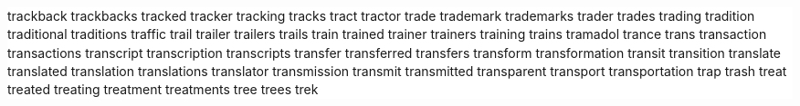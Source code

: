trackback
trackbacks
tracked
tracker
tracking
tracks
tract
tractor
trade
trademark
trademarks
trader
trades
trading
tradition
traditional
traditions
traffic
trail
trailer
trailers
trails
train
trained
trainer
trainers
training
trains
tramadol
trance
trans
transaction
transactions
transcript
transcription
transcripts
transfer
transferred
transfers
transform
transformation
transit
transition
translate
translated
translation
translations
translator
transmission
transmit
transmitted
transparent
transport
transportation
trap
trash
treat
treated
treating
treatment
treatments
tree
trees
trek